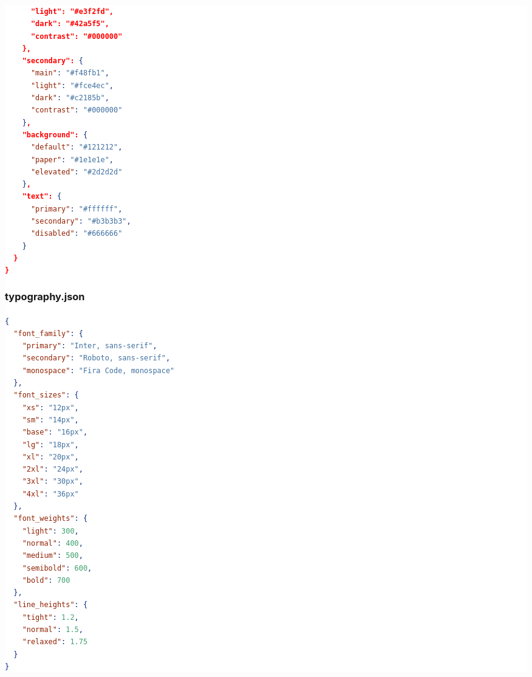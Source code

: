 ```json
      "light": "#e3f2fd",
      "dark": "#42a5f5",
      "contrast": "#000000"
    },
    "secondary": {
      "main": "#f48fb1",
      "light": "#fce4ec",
      "dark": "#c2185b",
      "contrast": "#000000"
    },
    "background": {
      "default": "#121212",
      "paper": "#1e1e1e",
      "elevated": "#2d2d2d"
    },
    "text": {
      "primary": "#ffffff",
      "secondary": "#b3b3b3",
      "disabled": "#666666"
    }
  }
}
```

### **typography.json**
```json
{
  "font_family": {
    "primary": "Inter, sans-serif",
    "secondary": "Roboto, sans-serif",
    "monospace": "Fira Code, monospace"
  },
  "font_sizes": {
    "xs": "12px",
    "sm": "14px",
    "base": "16px",
    "lg": "18px",
    "xl": "20px",
    "2xl": "24px",
    "3xl": "30px",
    "4xl": "36px"
  },
  "font_weights": {
    "light": 300,
    "normal": 400,
    "medium": 500,
    "semibold": 600,
    "bold": 700
  },
  "line_heights": {
    "tight": 1.2,
    "normal": 1.5,
    "relaxed": 1.75
  }
}
```

